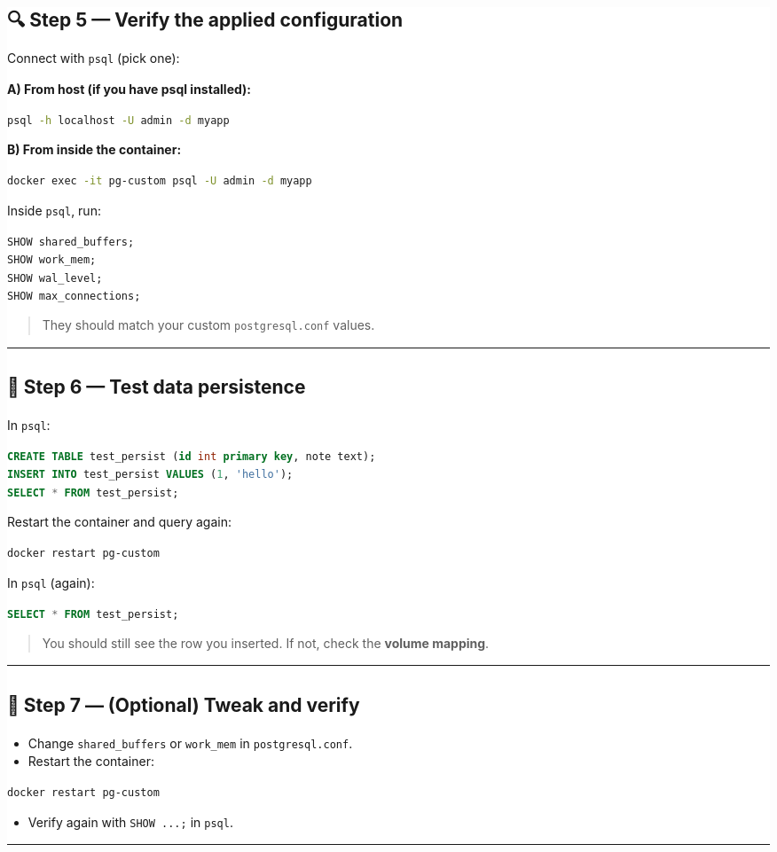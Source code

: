 
## 🔍 Step 5 — Verify the applied configuration
Connect with `psql` (pick one):

**A) From host (if you have psql installed):**
```bash
psql -h localhost -U admin -d myapp
```

**B) From inside the container:**
```bash
docker exec -it pg-custom psql -U admin -d myapp
```

Inside `psql`, run:
```sql
SHOW shared_buffers;
SHOW work_mem;
SHOW wal_level;
SHOW max_connections;
```
> They should match your custom `postgresql.conf` values.

---

## 💾 Step 6 — Test data persistence
In `psql`:
```sql
CREATE TABLE test_persist (id int primary key, note text);
INSERT INTO test_persist VALUES (1, 'hello');
SELECT * FROM test_persist;
```

Restart the container and query again:
```bash
docker restart pg-custom
```

In `psql` (again):
```sql
SELECT * FROM test_persist;
```
> You should still see the row you inserted. If not, check the **volume mapping**.

---

## 🧪 Step 7 — (Optional) Tweak and verify
- Change `shared_buffers` or `work_mem` in `postgresql.conf`.
- Restart the container:
```bash
docker restart pg-custom
```
- Verify again with `SHOW ...;` in `psql`.

---
